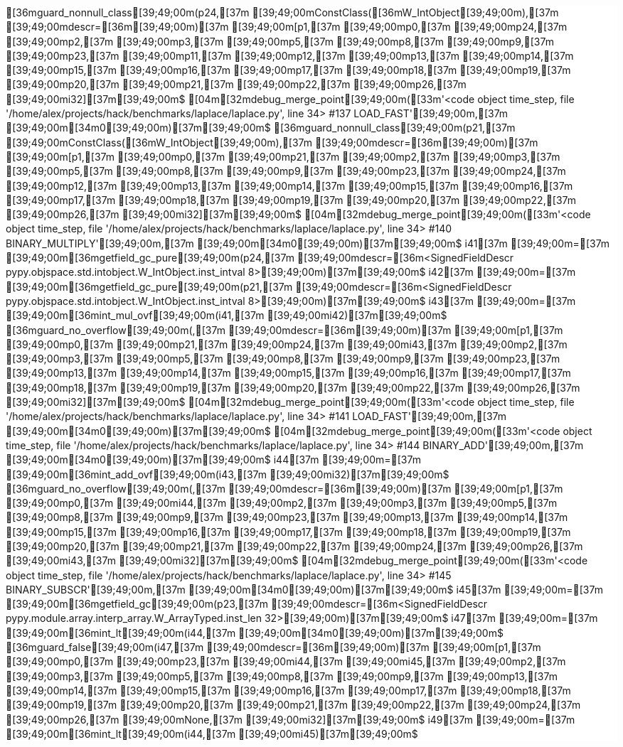 [36mguard_nonnull_class[39;49;00m(p24,[37m [39;49;00mConstClass([36mW_IntObject[39;49;00m),[37m [39;49;00mdescr=[36m<Guard27>[39;49;00m)[37m [39;49;00m[p1,[37m [39;49;00mp0,[37m [39;49;00mp24,[37m [39;49;00mp2,[37m [39;49;00mp3,[37m [39;49;00mp5,[37m [39;49;00mp8,[37m [39;49;00mp9,[37m [39;49;00mp23,[37m [39;49;00mp11,[37m [39;49;00mp12,[37m [39;49;00mp13,[37m [39;49;00mp14,[37m [39;49;00mp15,[37m [39;49;00mp16,[37m [39;49;00mp17,[37m [39;49;00mp18,[37m [39;49;00mp19,[37m [39;49;00mp20,[37m [39;49;00mp21,[37m [39;49;00mp22,[37m [39;49;00mp26,[37m [39;49;00mi32][37m[39;49;00m$
[04m[32mdebug_merge_point[39;49;00m([33m'<code object time_step, file '/home/alex/projects/hack/benchmarks/laplace/laplace.py', line 34> #137 LOAD_FAST'[39;49;00m,[37m [39;49;00m[34m0[39;49;00m)[37m[39;49;00m$
[36mguard_nonnull_class[39;49;00m(p21,[37m [39;49;00mConstClass([36mW_IntObject[39;49;00m),[37m [39;49;00mdescr=[36m<Guard28>[39;49;00m)[37m [39;49;00m[p1,[37m [39;49;00mp0,[37m [39;49;00mp21,[37m [39;49;00mp2,[37m [39;49;00mp3,[37m [39;49;00mp5,[37m [39;49;00mp8,[37m [39;49;00mp9,[37m [39;49;00mp23,[37m [39;49;00mp24,[37m [39;49;00mp12,[37m [39;49;00mp13,[37m [39;49;00mp14,[37m [39;49;00mp15,[37m [39;49;00mp16,[37m [39;49;00mp17,[37m [39;49;00mp18,[37m [39;49;00mp19,[37m [39;49;00mp20,[37m [39;49;00mp22,[37m [39;49;00mp26,[37m [39;49;00mi32][37m[39;49;00m$
[04m[32mdebug_merge_point[39;49;00m([33m'<code object time_step, file '/home/alex/projects/hack/benchmarks/laplace/laplace.py', line 34> #140 BINARY_MULTIPLY'[39;49;00m,[37m [39;49;00m[34m0[39;49;00m)[37m[39;49;00m$
i41[37m [39;49;00m=[37m [39;49;00m[36mgetfield_gc_pure[39;49;00m(p24,[37m [39;49;00mdescr=[36m<SignedFieldDescr pypy.objspace.std.intobject.W_IntObject.inst_intval 8>[39;49;00m)[37m[39;49;00m$
i42[37m [39;49;00m=[37m [39;49;00m[36mgetfield_gc_pure[39;49;00m(p21,[37m [39;49;00mdescr=[36m<SignedFieldDescr pypy.objspace.std.intobject.W_IntObject.inst_intval 8>[39;49;00m)[37m[39;49;00m$
i43[37m [39;49;00m=[37m [39;49;00m[36mint_mul_ovf[39;49;00m(i41,[37m [39;49;00mi42)[37m[39;49;00m$
[36mguard_no_overflow[39;49;00m(,[37m [39;49;00mdescr=[36m<Guard29>[39;49;00m)[37m [39;49;00m[p1,[37m [39;49;00mp0,[37m [39;49;00mp21,[37m [39;49;00mp24,[37m [39;49;00mi43,[37m [39;49;00mp2,[37m [39;49;00mp3,[37m [39;49;00mp5,[37m [39;49;00mp8,[37m [39;49;00mp9,[37m [39;49;00mp23,[37m [39;49;00mp13,[37m [39;49;00mp14,[37m [39;49;00mp15,[37m [39;49;00mp16,[37m [39;49;00mp17,[37m [39;49;00mp18,[37m [39;49;00mp19,[37m [39;49;00mp20,[37m [39;49;00mp22,[37m [39;49;00mp26,[37m [39;49;00mi32][37m[39;49;00m$
[04m[32mdebug_merge_point[39;49;00m([33m'<code object time_step, file '/home/alex/projects/hack/benchmarks/laplace/laplace.py', line 34> #141 LOAD_FAST'[39;49;00m,[37m [39;49;00m[34m0[39;49;00m)[37m[39;49;00m$
[04m[32mdebug_merge_point[39;49;00m([33m'<code object time_step, file '/home/alex/projects/hack/benchmarks/laplace/laplace.py', line 34> #144 BINARY_ADD'[39;49;00m,[37m [39;49;00m[34m0[39;49;00m)[37m[39;49;00m$
i44[37m [39;49;00m=[37m [39;49;00m[36mint_add_ovf[39;49;00m(i43,[37m [39;49;00mi32)[37m[39;49;00m$
[36mguard_no_overflow[39;49;00m(,[37m [39;49;00mdescr=[36m<Guard30>[39;49;00m)[37m [39;49;00m[p1,[37m [39;49;00mp0,[37m [39;49;00mi44,[37m [39;49;00mp2,[37m [39;49;00mp3,[37m [39;49;00mp5,[37m [39;49;00mp8,[37m [39;49;00mp9,[37m [39;49;00mp23,[37m [39;49;00mp13,[37m [39;49;00mp14,[37m [39;49;00mp15,[37m [39;49;00mp16,[37m [39;49;00mp17,[37m [39;49;00mp18,[37m [39;49;00mp19,[37m [39;49;00mp20,[37m [39;49;00mp21,[37m [39;49;00mp22,[37m [39;49;00mp24,[37m [39;49;00mp26,[37m [39;49;00mi43,[37m [39;49;00mi32][37m[39;49;00m$
[04m[32mdebug_merge_point[39;49;00m([33m'<code object time_step, file '/home/alex/projects/hack/benchmarks/laplace/laplace.py', line 34> #145 BINARY_SUBSCR'[39;49;00m,[37m [39;49;00m[34m0[39;49;00m)[37m[39;49;00m$
i45[37m [39;49;00m=[37m [39;49;00m[36mgetfield_gc[39;49;00m(p23,[37m [39;49;00mdescr=[36m<SignedFieldDescr pypy.module.array.interp_array.W_ArrayTyped.inst_len 32>[39;49;00m)[37m[39;49;00m$
i47[37m [39;49;00m=[37m [39;49;00m[36mint_lt[39;49;00m(i44,[37m [39;49;00m[34m0[39;49;00m)[37m[39;49;00m$
[36mguard_false[39;49;00m(i47,[37m [39;49;00mdescr=[36m<Guard31>[39;49;00m)[37m [39;49;00m[p1,[37m [39;49;00mp0,[37m [39;49;00mp23,[37m [39;49;00mi44,[37m [39;49;00mi45,[37m [39;49;00mp2,[37m [39;49;00mp3,[37m [39;49;00mp5,[37m [39;49;00mp8,[37m [39;49;00mp9,[37m [39;49;00mp13,[37m [39;49;00mp14,[37m [39;49;00mp15,[37m [39;49;00mp16,[37m [39;49;00mp17,[37m [39;49;00mp18,[37m [39;49;00mp19,[37m [39;49;00mp20,[37m [39;49;00mp21,[37m [39;49;00mp22,[37m [39;49;00mp24,[37m [39;49;00mp26,[37m [39;49;00mNone,[37m [39;49;00mi32][37m[39;49;00m$
i49[37m [39;49;00m=[37m [39;49;00m[36mint_lt[39;49;00m(i44,[37m [39;49;00mi45)[37m[39;49;00m$